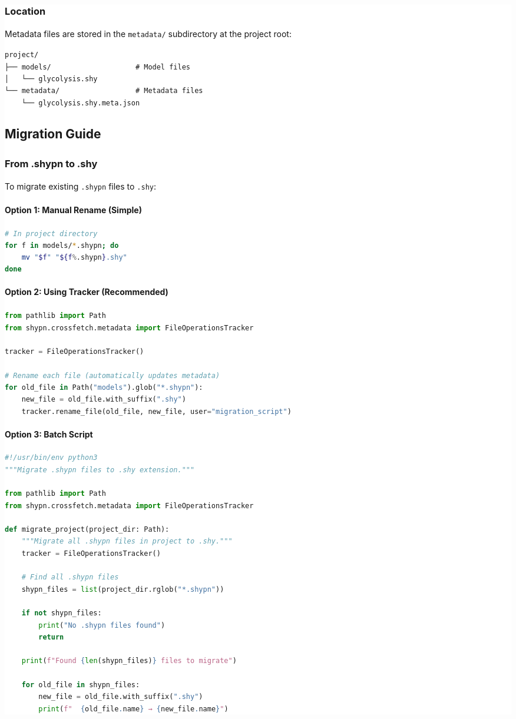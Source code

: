### Location

Metadata files are stored in the `metadata/` subdirectory at the project root:

```
project/
├── models/                    # Model files
│   └── glycolysis.shy
└── metadata/                  # Metadata files
    └── glycolysis.shy.meta.json
```

## Migration Guide

### From .shypn to .shy

To migrate existing `.shypn` files to `.shy`:

#### Option 1: Manual Rename (Simple)

```bash
# In project directory
for f in models/*.shypn; do
    mv "$f" "${f%.shypn}.shy"
done
```

#### Option 2: Using Tracker (Recommended)

```python
from pathlib import Path
from shypn.crossfetch.metadata import FileOperationsTracker

tracker = FileOperationsTracker()

# Rename each file (automatically updates metadata)
for old_file in Path("models").glob("*.shypn"):
    new_file = old_file.with_suffix(".shy")
    tracker.rename_file(old_file, new_file, user="migration_script")
```

#### Option 3: Batch Script

```python
#!/usr/bin/env python3
"""Migrate .shypn files to .shy extension."""

from pathlib import Path
from shypn.crossfetch.metadata import FileOperationsTracker

def migrate_project(project_dir: Path):
    """Migrate all .shypn files in project to .shy."""
    tracker = FileOperationsTracker()
    
    # Find all .shypn files
    shypn_files = list(project_dir.rglob("*.shypn"))
    
    if not shypn_files:
        print("No .shypn files found")
        return
    
    print(f"Found {len(shypn_files)} files to migrate")
    
    for old_file in shypn_files:
        new_file = old_file.with_suffix(".shy")
        print(f"  {old_file.name} → {new_file.name}")
```